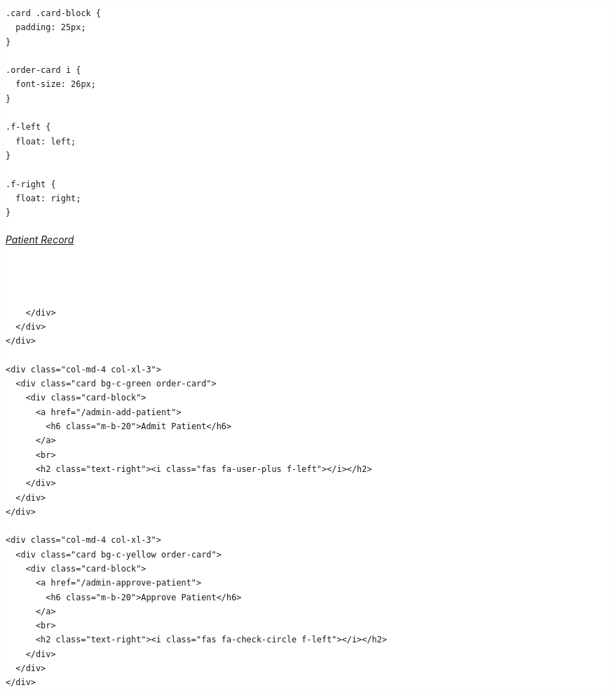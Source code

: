     .card .card-block {
      padding: 25px;
    }

    .order-card i {
      font-size: 26px;
    }

    .f-left {
      float: left;
    }

    .f-right {
      float: right;
    }
  </style>
</head>

<link href="https://maxcdn.bootstrapcdn.com/font-awesome/4.3.0/css/font-awesome.min.css" rel="stylesheet">
<div class="container">
  <div class="row">
    <div class="col-md-4 col-xl-3">
      <div class="card bg-c-blue order-card">
        <div class="card-block">
          <a href="/admin-view-patient">
            <h6 class="m-b-20">Patient Record</h6>
          </a>
          <br>
          <h2 class="text-right"><i class="fas fa-user-injured f-left"></i></h2>

        </div>
      </div>
    </div>

    <div class="col-md-4 col-xl-3">
      <div class="card bg-c-green order-card">
        <div class="card-block">
          <a href="/admin-add-patient">
            <h6 class="m-b-20">Admit Patient</h6>
          </a>
          <br>
          <h2 class="text-right"><i class="fas fa-user-plus f-left"></i></h2>
        </div>
      </div>
    </div>

    <div class="col-md-4 col-xl-3">
      <div class="card bg-c-yellow order-card">
        <div class="card-block">
          <a href="/admin-approve-patient">
            <h6 class="m-b-20">Approve Patient</h6>
          </a>
          <br>
          <h2 class="text-right"><i class="fas fa-check-circle f-left"></i></h2>
        </div>
      </div>
    </div>
